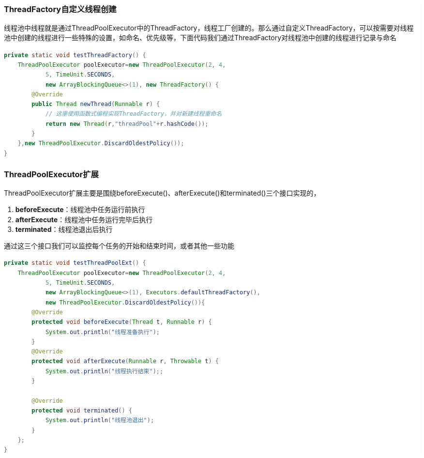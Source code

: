 

### ThreadFactory自定义线程创建

 线程池中线程就是通过ThreadPoolExecutor中的ThreadFactory，线程工厂创建的。那么通过自定义ThreadFactory，可以按需要对线程池中创建的线程进行一些特殊的设置，如命名、优先级等，下面代码我们通过ThreadFactory对线程池中创建的线程进行记录与命名

```java
private static void testThreadFactory() {
    ThreadPoolExecutor poolExecutor=new ThreadPoolExecutor(2, 4,
            5, TimeUnit.SECONDS,
            new ArrayBlockingQueue<>(1), new ThreadFactory() {
        @Override
        public Thread newThread(Runnable r) {
            // 这里使用函数式编程实现ThreadFactory，并对新建线程重命名
            return new Thread(r,"threadPool"+r.hashCode());
        }
    },new ThreadPoolExecutor.DiscardOldestPolicy());
}
```



### ThreadPoolExecutor扩展

ThreadPoolExecutor扩展主要是围绕beforeExecute()、afterExecute()和terminated()三个接口实现的，

1. **beforeExecute**：线程池中任务运行前执行
2. **afterExecute**：线程池中任务运行完毕后执行
3. **terminated**：线程池退出后执行

通过这三个接口我们可以监控每个任务的开始和结束时间，或者其他一些功能

```java
private static void testThreadPoolExt() {
    ThreadPoolExecutor poolExecutor=new ThreadPoolExecutor(2, 4,
            5, TimeUnit.SECONDS,
            new ArrayBlockingQueue<>(1), Executors.defaultThreadFactory(),
            new ThreadPoolExecutor.DiscardOldestPolicy()){
        @Override
        protected void beforeExecute(Thread t, Runnable r) {
            System.out.println("线程准备执行");
        }
        @Override
        protected void afterExecute(Runnable r, Throwable t) {
            System.out.println("线程执行结束");;
        }

        @Override
        protected void terminated() {
            System.out.println("线程池退出");
        }
    };
}
```
